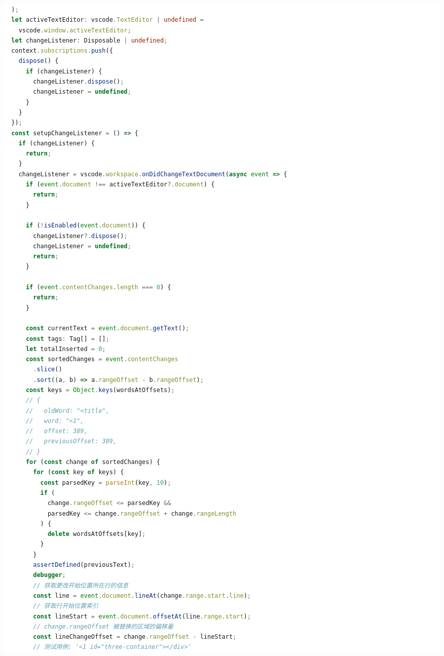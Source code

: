 ```ts
  );
  let activeTextEditor: vscode.TextEditor | undefined =
    vscode.window.activeTextEditor;
  let changeListener: Disposable | undefined;
  context.subscriptions.push({
    dispose() {
      if (changeListener) {
        changeListener.dispose();
        changeListener = undefined;
      }
    }
  });
  const setupChangeListener = () => {
    if (changeListener) {
      return;
    }
    changeListener = vscode.workspace.onDidChangeTextDocument(async event => {
      if (event.document !== activeTextEditor?.document) {
        return;
      }

      if (!isEnabled(event.document)) {
        changeListener?.dispose();
        changeListener = undefined;
        return;
      }

      if (event.contentChanges.length === 0) {
        return;
      }

      const currentText = event.document.getText();
      const tags: Tag[] = [];
      let totalInserted = 0;
      const sortedChanges = event.contentChanges
        .slice()
        .sort((a, b) => a.rangeOffset - b.rangeOffset);
      const keys = Object.keys(wordsAtOffsets);
      // {
      //   oldWord: "<title",
      //   word: "<1",
      //   offset: 389,
      //   previousOffset: 389,
      // }
      for (const change of sortedChanges) {
        for (const key of keys) {
          const parsedKey = parseInt(key, 10);
          if (
            change.rangeOffset <= parsedKey &&
            parsedKey <= change.rangeOffset + change.rangeLength
          ) {
            delete wordsAtOffsets[key];
          }
        }
        assertDefined(previousText);
        debugger;
        // 获取更改开始位置所在行的信息
        const line = event.document.lineAt(change.range.start.line);
        // 获取行开始位置索引
        const lineStart = event.document.offsetAt(line.range.start);
        // change.rangeOffset 被替换的区域的偏移量
        const lineChangeOffset = change.rangeOffset - lineStart;
        // 测试用例: '<1 id="three-container"></div>'
```